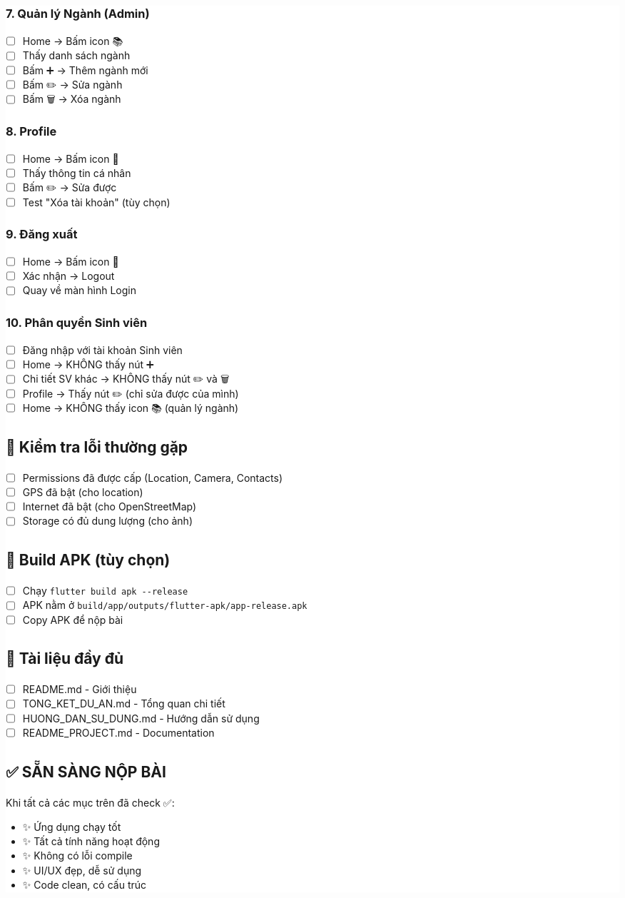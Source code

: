 ### 7. Quản lý Ngành (Admin)
- [ ] Home → Bấm icon 📚
- [ ] Thấy danh sách ngành
- [ ] Bấm ➕ → Thêm ngành mới
- [ ] Bấm ✏️ → Sửa ngành
- [ ] Bấm 🗑️ → Xóa ngành

### 8. Profile
- [ ] Home → Bấm icon 👤
- [ ] Thấy thông tin cá nhân
- [ ] Bấm ✏️ → Sửa được
- [ ] Test "Xóa tài khoản" (tùy chọn)

### 9. Đăng xuất
- [ ] Home → Bấm icon 🚪
- [ ] Xác nhận → Logout
- [ ] Quay về màn hình Login

### 10. Phân quyền Sinh viên
- [ ] Đăng nhập với tài khoản Sinh viên
- [ ] Home → KHÔNG thấy nút ➕
- [ ] Chi tiết SV khác → KHÔNG thấy nút ✏️ và 🗑️
- [ ] Profile → Thấy nút ✏️ (chỉ sửa được của mình)
- [ ] Home → KHÔNG thấy icon 📚 (quản lý ngành)

## 🐛 Kiểm tra lỗi thường gặp

- [ ] Permissions đã được cấp (Location, Camera, Contacts)
- [ ] GPS đã bật (cho location)
- [ ] Internet đã bật (cho OpenStreetMap)
- [ ] Storage có đủ dung lượng (cho ảnh)

## 📱 Build APK (tùy chọn)

- [ ] Chạy `flutter build apk --release`
- [ ] APK nằm ở `build/app/outputs/flutter-apk/app-release.apk`
- [ ] Copy APK để nộp bài

## 📄 Tài liệu đầy đủ

- [ ] README.md - Giới thiệu
- [ ] TONG_KET_DU_AN.md - Tổng quan chi tiết
- [ ] HUONG_DAN_SU_DUNG.md - Hướng dẫn sử dụng
- [ ] README_PROJECT.md - Documentation

## ✅ SẴN SÀNG NỘP BÀI

Khi tất cả các mục trên đã check ✅:
- ✨ Ứng dụng chạy tốt
- ✨ Tất cả tính năng hoạt động
- ✨ Không có lỗi compile
- ✨ UI/UX đẹp, dễ sử dụng
- ✨ Code clean, có cấu trúc
